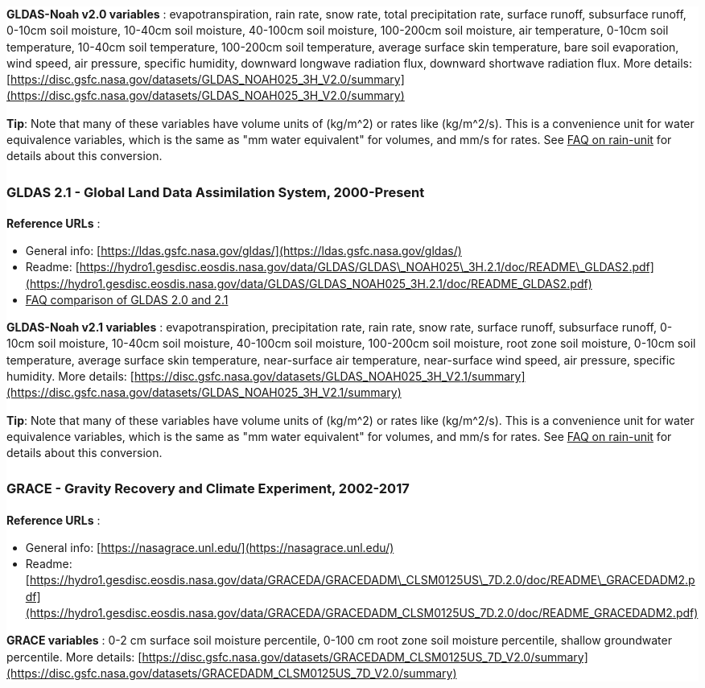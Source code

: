 **GLDAS-Noah v2.0 variables** : evapotranspiration, rain rate, snow rate, total precipitation rate, surface runoff, subsurface runoff, 0-10cm soil moisture, 10-40cm soil moisture, 40-100cm soil moisture, 100-200cm soil moisture, air temperature, 0-10cm soil temperature, 10-40cm soil temperature, 100-200cm soil temperature, average surface skin temperature, bare soil evaporation, wind speed, air pressure, specific humidity, downward longwave radiation flux, downward shortwave radiation flux. More details: [https://disc.gsfc.nasa.gov/datasets/GLDAS_NOAH025_3H_V2.0/summary](https://disc.gsfc.nasa.gov/datasets/GLDAS_NOAH025_3H_V2.0/summary)

**Tip**: Note that many of these variables have volume units of (kg/m^2) or rates like (kg/m^2/s). This is a convenience unit for water equivalence variables, which is the same as &quot;mm water equivalent&quot; for volumes, and mm/s for rates. See [FAQ on rain-unit](https://disc.gsfc.nasa.gov/information/faqs?keywords=Hydrology&title=How%20to%20convert%20the%20rainfall%20unit%20of%20kg%2Fm%5E2%20to%20mm%3F) for details about this conversion.


### <a name="gldas21"></a>GLDAS 2.1 - Global Land Data Assimilation System, 2000-Present

**Reference URLs** :

- General info: [https://ldas.gsfc.nasa.gov/gldas/](https://ldas.gsfc.nasa.gov/gldas/)
- Readme: [https://hydro1.gesdisc.eosdis.nasa.gov/data/GLDAS/GLDAS\_NOAH025\_3H.2.1/doc/README\_GLDAS2.pdf](https://hydro1.gesdisc.eosdis.nasa.gov/data/GLDAS/GLDAS_NOAH025_3H.2.1/doc/README_GLDAS2.pdf)
- [FAQ comparison of GLDAS 2.0 and 2.1](https://disc.gsfc.nasa.gov/information/faqs?keywords=gldas%202.1&title=Should%20I%20use%20GLDAS%20Version%202.0%20(GLDAS-2.0)%20or%20GLDAS%20Version%202.1%20(GLDAS-2.1)%3F)

**GLDAS-Noah v2.1 variables** : evapotranspiration, precipitation rate, rain rate, snow rate, surface runoff, subsurface runoff, 0-10cm soil moisture, 10-40cm soil moisture, 40-100cm soil moisture, 100-200cm soil moisture, root zone soil moisture, 0-10cm soil temperature, average surface skin temperature, near-surface air temperature, near-surface wind speed, air pressure, specific humidity. More details: [https://disc.gsfc.nasa.gov/datasets/GLDAS_NOAH025_3H_V2.1/summary](https://disc.gsfc.nasa.gov/datasets/GLDAS_NOAH025_3H_V2.1/summary)

**Tip**: Note that many of these variables have volume units of (kg/m^2) or rates like (kg/m^2/s). This is a convenience unit for water equivalence variables, which is the same as &quot;mm water equivalent&quot; for volumes, and mm/s for rates. See [FAQ on rain-unit](https://disc.gsfc.nasa.gov/information/faqs?keywords=Hydrology&title=How%20to%20convert%20the%20rainfall%20unit%20of%20kg%2Fm%5E2%20to%20mm%3F) for details about this conversion.

### <a name="grace"></a>GRACE - Gravity Recovery and Climate Experiment, 2002-2017

**Reference URLs** :

- General info: [https://nasagrace.unl.edu/](https://nasagrace.unl.edu/)
- Readme: [https://hydro1.gesdisc.eosdis.nasa.gov/data/GRACEDA/GRACEDADM\_CLSM0125US\_7D.2.0/doc/README\_GRACEDADM2.pdf](https://hydro1.gesdisc.eosdis.nasa.gov/data/GRACEDA/GRACEDADM_CLSM0125US_7D.2.0/doc/README_GRACEDADM2.pdf)

**GRACE variables** : 0-2 cm surface soil moisture percentile, 0-100 cm root zone soil moisture percentile, shallow groundwater percentile. More details: [https://disc.gsfc.nasa.gov/datasets/GRACEDADM_CLSM0125US_7D_V2.0/summary](https://disc.gsfc.nasa.gov/datasets/GRACEDADM_CLSM0125US_7D_V2.0/summary)
